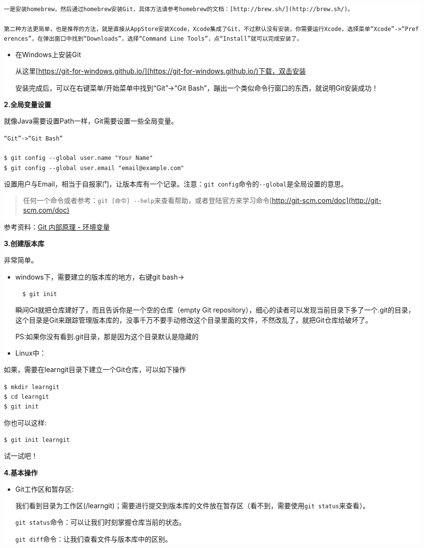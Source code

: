     一是安装homebrew，然后通过homebrew安装Git，具体方法请参考homebrew的文档：[http://brew.sh/](http://brew.sh/)。

    第二种方法更简单，也是推荐的方法，就是直接从AppStore安装Xcode，Xcode集成了Git，不过默认没有安装，你需要运行Xcode，选择菜单“Xcode”->“Preferences”，在弹出窗口中找到“Downloads”，选择“Command Line Tools”，点“Install”就可以完成安装了。

* 在Windows上安装Git

	从这里[https://git-for-windows.github.io/](https://git-for-windows.github.io/)下载，双击安装

	安装完成后，可以在右键菜单/开始菜单中找到“Git”->“Git Bash”，蹦出一个类似命令行窗口的东西，就说明Git安装成功！

**2.全局变量设置**

就像Java需要设置Path一样，Git需要设置一些全局变量。

	“Git”->“Git Bash”

	$ git config --global user.name "Your Name"
	$ git config --global user.email "email@example.com"

设置用户与Email，相当于自报家门，让版本库有一个记录。注意：`git config`命令的`--global`是全局设置的意思。

> 任何一个命令或者参考：`git [命令] --help`来查看帮助，或者登陆官方来学习命令[http://git-scm.com/doc](http://git-scm.com/doc)

参考资料：[Git 内部原理 - 环境变量](http://git-scm.com/book/zh/v2/Git-%E5%86%85%E9%83%A8%E5%8E%9F%E7%90%86-%E7%8E%AF%E5%A2%83%E5%8F%98%E9%87%8F)

**3.创建版本库**

非常简单。

* windows下，需要建立的版本库的地方，右键git bash->

		$ git init

	瞬间Git就把仓库建好了，而且告诉你是一个空的仓库（empty Git repository），细心的读者可以发现当前目录下多了一个.git的目录，这个目录是Git来跟踪管理版本库的，没事千万不要手动修改这个目录里面的文件，不然改乱了，就把Git仓库给破坏了。

	PS:如果你没有看到.git目录，那是因为这个目录默认是隐藏的

* Linux中：

如果，需要在learngit目录下建立一个Git仓库，可以如下操作

	$ mkdir learngit
	$ cd learngit
	$ git init

你也可以这样:

	$ git init learngit

试一试吧！

**4.基本操作**

* Git工作区和暂存区:

	我们看到目录为工作区(/learngit)；需要进行提交到版本库的文件放在暂存区（看不到，需要使用`git status`来查看）。

	`git status`命令：可以让我们时刻掌握仓库当前的状态。

	`git diff`命令：让我们查看文件与版本库中的区别。
